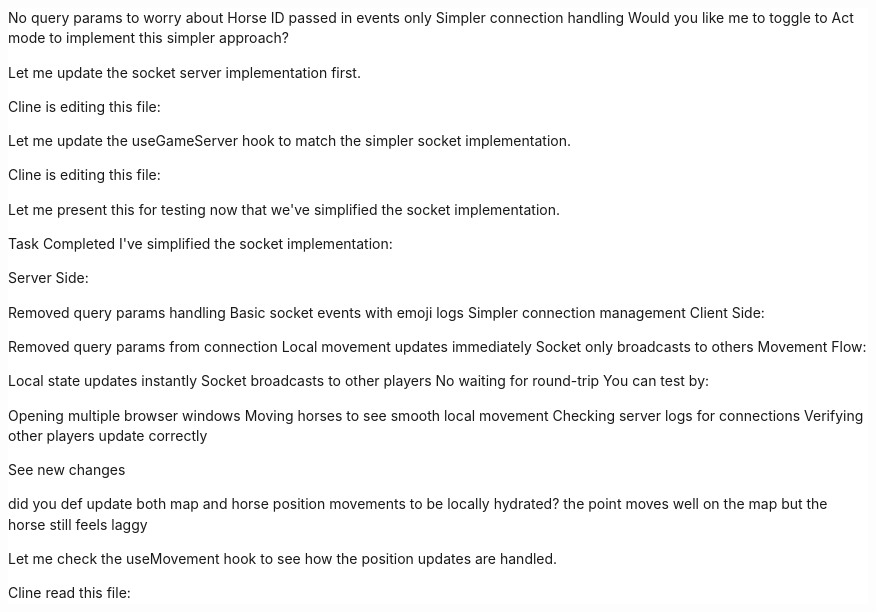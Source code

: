 No query params to worry about
Horse ID passed in events only
Simpler connection handling
Would you like me to toggle to Act mode to implement this simpler approach?



Let me update the socket server implementation first.


Cline is editing this file:




Let me update the useGameServer hook to match the simpler socket implementation.


Cline is editing this file:




Let me present this for testing now that we've simplified the socket implementation.


Task Completed
I've simplified the socket implementation:

Server Side:

Removed query params handling
Basic socket events with emoji logs
Simpler connection management
Client Side:

Removed query params from connection
Local movement updates immediately
Socket only broadcasts to others
Movement Flow:

Local state updates instantly
Socket broadcasts to other players
No waiting for round-trip
You can test by:

Opening multiple browser windows
Moving horses to see smooth local movement
Checking server logs for connections
Verifying other players update correctly

See new changes



did you def update both map and horse position movements to be locally hydrated? the point moves well on the map but the horse still feels laggy


Let me check the useMovement hook to see how the position updates are handled.


Cline read this file:

